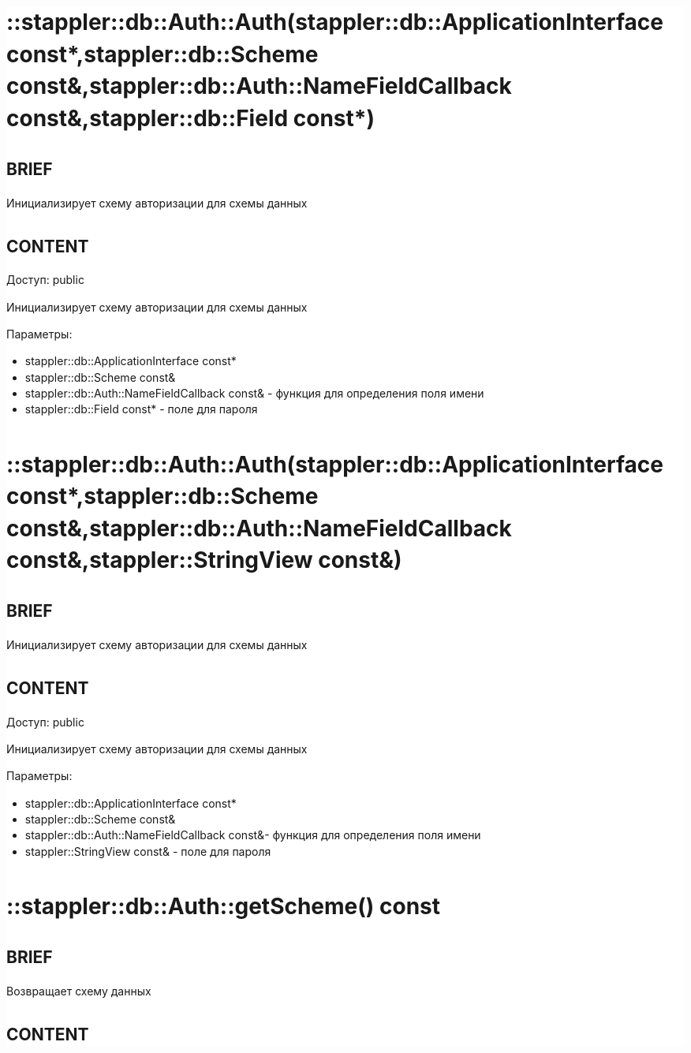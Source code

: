
# ::stappler::db::Auth::Auth(stappler::db::ApplicationInterface const*,stappler::db::Scheme const&,stappler::db::Auth::NameFieldCallback const&,stappler::db::Field const*)

## BRIEF

Инициализирует схему авторизации для схемы данных

## CONTENT

Доступ: public

Инициализирует схему авторизации для схемы данных

Параметры:
* stappler::db::ApplicationInterface const*
* stappler::db::Scheme const&
* stappler::db::Auth::NameFieldCallback const& - функция для определения поля имени
* stappler::db::Field const* - поле для пароля


# ::stappler::db::Auth::Auth(stappler::db::ApplicationInterface const*,stappler::db::Scheme const&,stappler::db::Auth::NameFieldCallback const&,stappler::StringView const&)

## BRIEF

Инициализирует схему авторизации для схемы данных

## CONTENT

Доступ: public

Инициализирует схему авторизации для схемы данных

Параметры:
* stappler::db::ApplicationInterface const*
* stappler::db::Scheme const&
* stappler::db::Auth::NameFieldCallback const&- функция для определения поля имени
* stappler::StringView const& - поле для пароля


# ::stappler::db::Auth::getScheme() const

## BRIEF

Возвращает схему данных

## CONTENT
